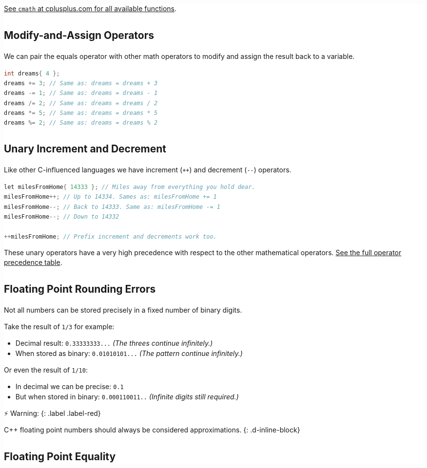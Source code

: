 [See `cmath` at cplusplus.com for all available functions](http://www.cplusplus.com/reference/cmath/).

## Modify-and-Assign Operators

We can pair the equals operator with other math operators to modify and assign the result back to a variable.

```cpp
int dreams{ 4 };
dreams += 3; // Same as: dreams = dreams + 3
dreams -= 1; // Same as: dreams = dreams - 1
dreams /= 2; // Same as: dreams = dreams / 2
dreams *= 5; // Same as: dreams = dreams * 5
dreams %= 2; // Same as: dreams = dreams % 2
```

## Unary Increment and Decrement

Like other C-influenced languages we have increment (`++`) and decrement (`--`) operators.

```cpp
let milesFromHome{ 14333 }; // Miles away from everything you hold dear.
milesFromHome++; // Up to 14334. Sames as: milesFromHome += 1
milesFromHome--; // Back to 14333. Same as: milesFromHome -= 1
milesFromHome--; // Down to 14332

++milesFromHome; // Prefix increment and decrements work too.
```

These unary operators have a very high precedence with respect to the other mathematical operators. [See the full operator precedence table](https://en.cppreference.com/w/cpp/language/operator_precedence).

## Floating Point Rounding Errors

Not all numbers can be stored precisely in a fixed number of binary digits.

Take the result of `1/3` for example:

- Decimal result: `0.33333333...` _(The threes continue infinitely.)_
- When stored as binary: `0.01010101...` _(The pattern continue infinitely.)_

Or even the result of `1/10`:

- In decimal we can be precise: `0.1`
- But when stored in binary: `0.000110011..` _(Infinite digits still required.)_

⚡ Warning:
{: .label .label-red}

C++ floating point numbers should always be considered approximations.
{: .d-inline-block}

## Floating Point Equality
